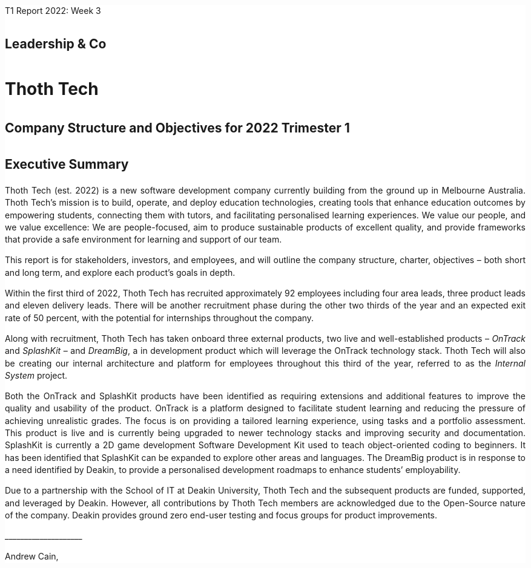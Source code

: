 <style>body {text-align: justify}</style>


 T1 Report 2022: Week 3

## Leadership & Co

# Thoth Tech

## Company Structure and Objectives for 2022 Trimester 1

## Executive Summary

Thoth Tech (est. 2022) is a new software development company currently building from the ground up in Melbourne Australia. Thoth Tech’s mission is to build, operate, and deploy education technologies, creating tools that enhance education outcomes by empowering students, connecting them with tutors, and facilitating personalised learning experiences. We value our people, and we value excellence: We are people-focused, aim to produce sustainable products of excellent quality, and provide frameworks that provide a safe environment for learning and support of our team.

This report is for stakeholders, investors, and employees, and will outline the company structure, charter, objectives – both short and long term, and explore each product’s goals in depth.

Within the first third of 2022, Thoth Tech has recruited approximately 92 employees including four area leads, three product leads and eleven delivery leads. There will be another recruitment phase during the other two thirds of the year and an expected exit rate of 50 percent, with the potential for internships throughout the company.

Along with recruitment, Thoth Tech has taken onboard three external products, two live and well-established products – _OnTrack_ and _SplashKit_ – and _DreamBig_, a in development product which will leverage the OnTrack technology stack. Thoth Tech will also be creating our internal architecture and platform for employees throughout this third of the year, referred to as the _Internal System_ project.

Both the OnTrack and SplashKit products have been identified as requiring extensions and additional features to improve the quality and usability of the product. OnTrack is a platform designed to facilitate student learning and reducing the pressure of achieving unrealistic grades. The focus is on providing a tailored learning experience, using tasks and a portfolio assessment. This product is live and is currently being upgraded to newer technology stacks and improving security and documentation. SplashKit is currently a 2D game development Software Development Kit used to teach object-oriented coding to beginners. It has been identified that SplashKit can be expanded to explore other areas and languages. The DreamBig product is in response to a need identified by Deakin, to provide a personalised development roadmaps to enhance students’ employability.

Due to a partnership with the School of IT at Deakin University, Thoth Tech and the subsequent products are funded, supported, and leveraged by Deakin. However, all contributions by Thoth Tech members are acknowledged due to the Open-Source nature of the company. Deakin provides ground zero end-user testing and focus groups for product improvements.

\_\_\_\_\_\_\_\_\_\_\_\_\_\_\_\_\_\_\_\_

Andrew Cain,
